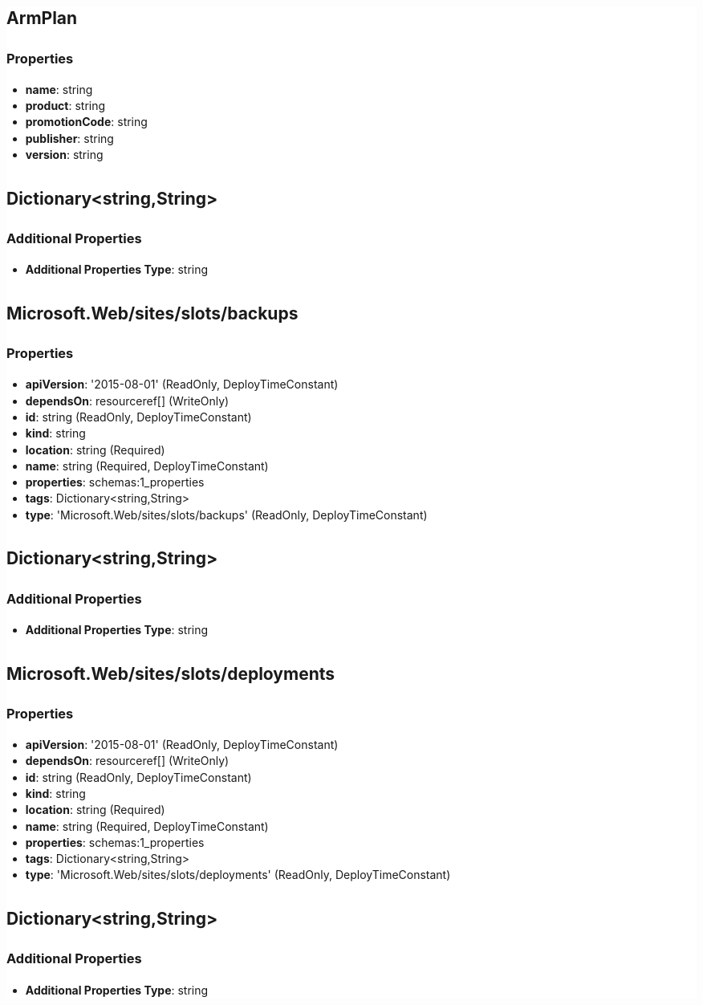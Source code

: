 ## ArmPlan
### Properties
* **name**: string
* **product**: string
* **promotionCode**: string
* **publisher**: string
* **version**: string

## Dictionary<string,String>
### Additional Properties
* **Additional Properties Type**: string

## Microsoft.Web/sites/slots/backups
### Properties
* **apiVersion**: '2015-08-01' (ReadOnly, DeployTimeConstant)
* **dependsOn**: resourceref[] (WriteOnly)
* **id**: string (ReadOnly, DeployTimeConstant)
* **kind**: string
* **location**: string (Required)
* **name**: string (Required, DeployTimeConstant)
* **properties**: schemas:1_properties
* **tags**: Dictionary<string,String>
* **type**: 'Microsoft.Web/sites/slots/backups' (ReadOnly, DeployTimeConstant)

## Dictionary<string,String>
### Additional Properties
* **Additional Properties Type**: string

## Microsoft.Web/sites/slots/deployments
### Properties
* **apiVersion**: '2015-08-01' (ReadOnly, DeployTimeConstant)
* **dependsOn**: resourceref[] (WriteOnly)
* **id**: string (ReadOnly, DeployTimeConstant)
* **kind**: string
* **location**: string (Required)
* **name**: string (Required, DeployTimeConstant)
* **properties**: schemas:1_properties
* **tags**: Dictionary<string,String>
* **type**: 'Microsoft.Web/sites/slots/deployments' (ReadOnly, DeployTimeConstant)

## Dictionary<string,String>
### Additional Properties
* **Additional Properties Type**: string
